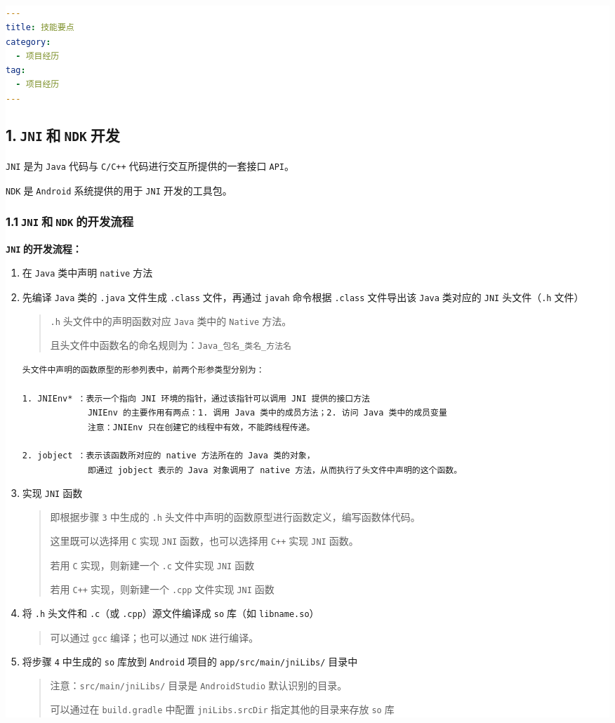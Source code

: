 ```yaml
---
title: 技能要点
category: 
  - 项目经历
tag:
  - 项目经历
---
```


## 1. `JNI` 和 `NDK` 开发

`JNI` 是为 `Java` 代码与 `C/C++` 代码进行交互所提供的一套接口 `API`。

`NDK` 是 `Android` 系统提供的用于 `JNI` 开发的工具包。

### 1.1 `JNI` 和 `NDK` 的开发流程

**`JNI` 的开发流程：**

1. 在 `Java` 类中声明 `native` 方法

2. 先编译 `Java` 类的 `.java` 文件生成 `.class` 文件，再通过 `javah` 命令根据 `.class` 文件导出该 `Java` 类对应的 `JNI` 头文件（`.h` 文件）

    > `.h` 头文件中的声明函数对应 `Java` 类中的 `Native` 方法。
    >
    > 且头文件中函数名的命名规则为：`Java_包名_类名_方法名`

    ```:no-line-numbers
    头文件中声明的函数原型的形参列表中，前两个形参类型分别为：
    
    1. JNIEnv* ：表示一个指向 JNI 环境的指针，通过该指针可以调用 JNI 提供的接口方法
                 JNIEnv 的主要作用有两点：1. 调用 Java 类中的成员方法；2. 访问 Java 类中的成员变量
                 注意：JNIEnv 只在创建它的线程中有效，不能跨线程传递。

    2. jobject ：表示该函数所对应的 native 方法所在的 Java 类的对象，
                 即通过 jobject 表示的 Java 对象调用了 native 方法，从而执行了头文件中声明的这个函数。
    ```

3. 实现 `JNI` 函数

    > 即根据步骤 `3` 中生成的 `.h` 头文件中声明的函数原型进行函数定义，编写函数体代码。
    > 
    > 这里既可以选择用 `C` 实现 `JNI` 函数，也可以选择用 `C++` 实现 `JNI` 函数。
    >
    > 若用 `C` 实现，则新建一个 `.c` 文件实现 `JNI` 函数
    >
    > 若用 `C++` 实现，则新建一个 `.cpp` 文件实现 `JNI` 函数

4. 将 `.h` 头文件和 `.c`（或 `.cpp`）源文件编译成 `so` 库（如 `libname.so`）

    > 可以通过 `gcc` 编译；也可以通过 `NDK` 进行编译。

5. 将步骤 `4` 中生成的 `so` 库放到 `Android` 项目的 `app/src/main/jniLibs/` 目录中

    > 注意：`src/main/jniLibs/` 目录是 `AndroidStudio` 默认识别的目录。
    >
    > 可以通过在 `build.gradle` 中配置 `jniLibs.srcDir` 指定其他的目录来存放 `so` 库

